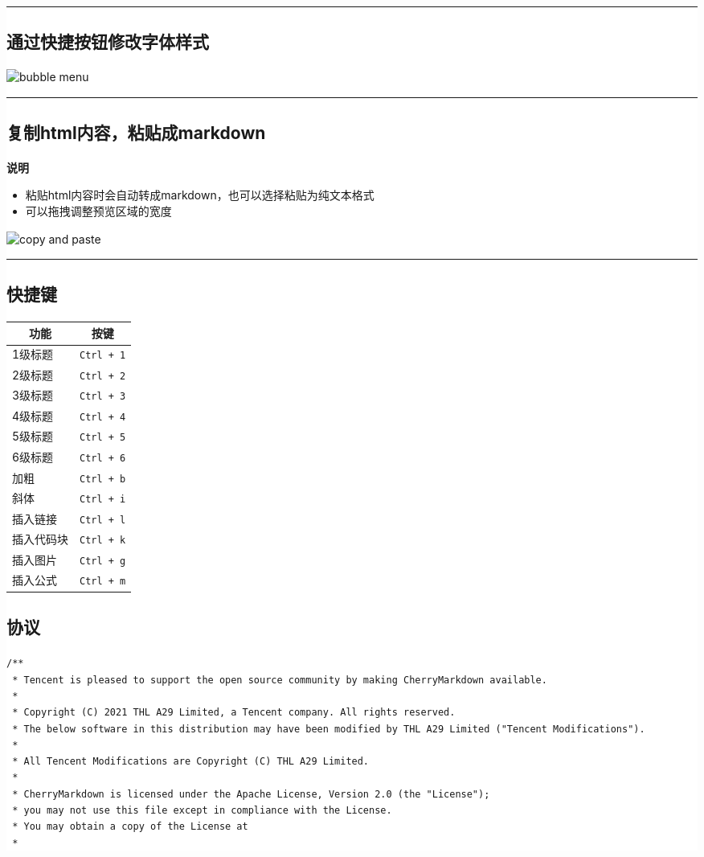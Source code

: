 
-----


## 通过快捷按钮修改字体样式
![bubble menu](images/feature_font.png)


-----



## 复制html内容，粘贴成markdown
**说明**
- 粘贴html内容时会自动转成markdown，也可以选择粘贴为纯文本格式
- 可以拖拽调整预览区域的宽度


![copy and paste](images/feature_copy.gif)


-----


## 快捷键
| 功能| 按键|
|--|--|
|1级标题|    `Ctrl + 1`|
|2级标题|    `Ctrl + 2`|
|3级标题|    `Ctrl + 3`|
|4级标题|    `Ctrl + 4`|
|5级标题|    `Ctrl + 5`|
|6级标题|    `Ctrl + 6`|
|加粗|    `Ctrl + b`|
|斜体|    `Ctrl + i`	|
|插入链接|    `Ctrl + l`	|
|插入代码块|    `Ctrl + k`	|
|插入图片|     `Ctrl + g`	|
|插入公式|    `Ctrl + m`	|



## 协议
```
/**
 * Tencent is pleased to support the open source community by making CherryMarkdown available.
 *
 * Copyright (C) 2021 THL A29 Limited, a Tencent company. All rights reserved.
 * The below software in this distribution may have been modified by THL A29 Limited ("Tencent Modifications").
 *
 * All Tencent Modifications are Copyright (C) THL A29 Limited.
 *
 * CherryMarkdown is licensed under the Apache License, Version 2.0 (the "License");
 * you may not use this file except in compliance with the License.
 * You may obtain a copy of the License at
 *
```